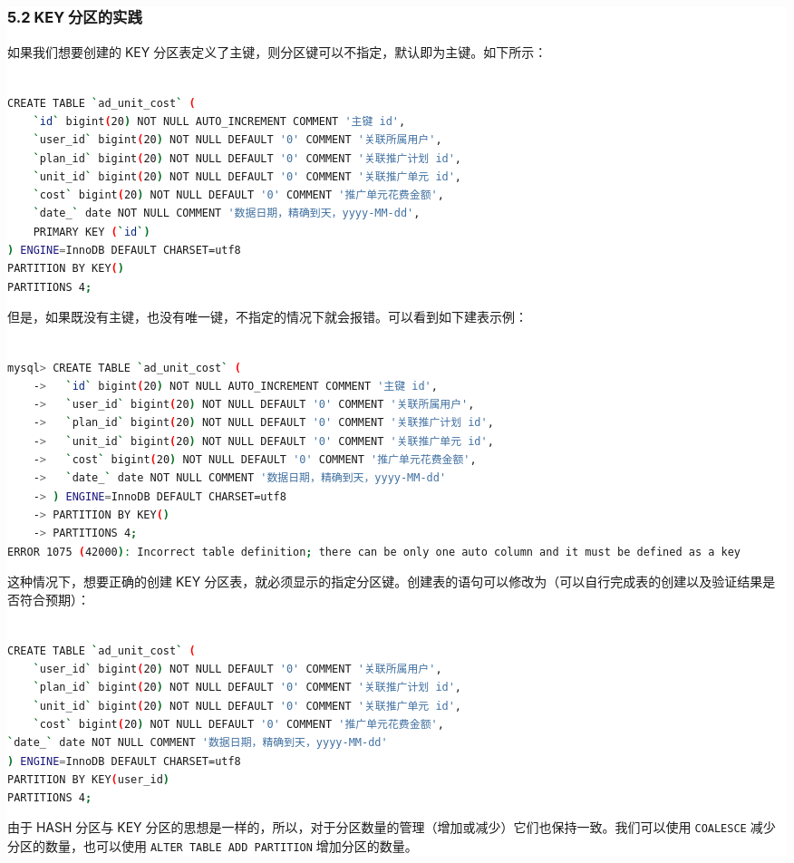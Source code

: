 ### 5.2 KEY 分区的实践

如果我们想要创建的 KEY 分区表定义了主键，则分区键可以不指定，默认即为主键。如下所示：

```bash

CREATE TABLE `ad_unit_cost` (
    `id` bigint(20) NOT NULL AUTO_INCREMENT COMMENT '主键 id',
    `user_id` bigint(20) NOT NULL DEFAULT '0' COMMENT '关联所属用户',
    `plan_id` bigint(20) NOT NULL DEFAULT '0' COMMENT '关联推广计划 id',
    `unit_id` bigint(20) NOT NULL DEFAULT '0' COMMENT '关联推广单元 id',
    `cost` bigint(20) NOT NULL DEFAULT '0' COMMENT '推广单元花费金额',
    `date_` date NOT NULL COMMENT '数据日期，精确到天，yyyy-MM-dd',
    PRIMARY KEY (`id`)
) ENGINE=InnoDB DEFAULT CHARSET=utf8
PARTITION BY KEY()
PARTITIONS 4;
```

但是，如果既没有主键，也没有唯一键，不指定的情况下就会报错。可以看到如下建表示例：

```bash

mysql> CREATE TABLE `ad_unit_cost` (
    ->   `id` bigint(20) NOT NULL AUTO_INCREMENT COMMENT '主键 id',
    ->   `user_id` bigint(20) NOT NULL DEFAULT '0' COMMENT '关联所属用户',
    ->   `plan_id` bigint(20) NOT NULL DEFAULT '0' COMMENT '关联推广计划 id',
    ->   `unit_id` bigint(20) NOT NULL DEFAULT '0' COMMENT '关联推广单元 id',
    ->   `cost` bigint(20) NOT NULL DEFAULT '0' COMMENT '推广单元花费金额',
    ->   `date_` date NOT NULL COMMENT '数据日期，精确到天，yyyy-MM-dd'
    -> ) ENGINE=InnoDB DEFAULT CHARSET=utf8
    -> PARTITION BY KEY()
    -> PARTITIONS 4;
ERROR 1075 (42000): Incorrect table definition; there can be only one auto column and it must be defined as a key
```

这种情况下，想要正确的创建 KEY 分区表，就必须显示的指定分区键。创建表的语句可以修改为（可以自行完成表的创建以及验证结果是否符合预期）：

```bash

CREATE TABLE `ad_unit_cost` (
    `user_id` bigint(20) NOT NULL DEFAULT '0' COMMENT '关联所属用户',
    `plan_id` bigint(20) NOT NULL DEFAULT '0' COMMENT '关联推广计划 id',
    `unit_id` bigint(20) NOT NULL DEFAULT '0' COMMENT '关联推广单元 id',
    `cost` bigint(20) NOT NULL DEFAULT '0' COMMENT '推广单元花费金额',
`date_` date NOT NULL COMMENT '数据日期，精确到天，yyyy-MM-dd'
) ENGINE=InnoDB DEFAULT CHARSET=utf8
PARTITION BY KEY(user_id)
PARTITIONS 4;
```

由于 HASH 分区与 KEY 分区的思想是一样的，所以，对于分区数量的管理（增加或减少）它们也保持一致。我们可以使用 `COALESCE`
减少分区的数量，也可以使用 `ALTER TABLE ADD PARTITION` 增加分区的数量。
